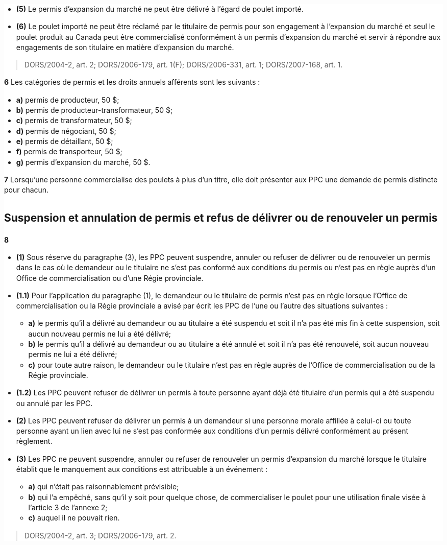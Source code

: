- **(5)** Le permis d’expansion du marché ne peut être délivré à l’égard de poulet importé.

- **(6)** Le poulet importé ne peut être réclamé par le titulaire de permis pour son engagement à l’expansion du marché et seul le poulet produit au Canada peut être commercialisé conformément à un permis d’expansion du marché et servir à répondre aux engagements de son titulaire en matière d’expansion du marché.
> DORS/2004-2, art. 2; DORS/2006-179, art. 1(F); DORS/2006-331, art. 1; DORS/2007-168, art. 1.




**6** Les catégories de permis et les droits annuels afférents sont les suivants :
- **a)** permis de producteur, 50 $;
- **b)** permis de producteur-transformateur, 50 $;
- **c)** permis de transformateur, 50 $;
- **d)** permis de négociant, 50 $;
- **e)** permis de détaillant, 50 $;
- **f)** permis de transporteur, 50 $;
- **g)** permis d’expansion du marché, 50 $.



**7** Lorsqu’une personne commercialise des poulets à plus d’un titre, elle doit présenter aux PPC une demande de permis distincte pour chacun.




## Suspension et annulation de permis et refus de délivrer ou de renouveler un permis


**8** 

- **(1)** Sous réserve du paragraphe (3), les PPC peuvent suspendre, annuler ou refuser de délivrer ou de renouveler un permis dans le cas où le demandeur ou le titulaire ne s’est pas conformé aux conditions du permis ou n’est pas en règle auprès d’un Office de commercialisation ou d’une Régie provinciale.

- **(1.1)** Pour l’application du paragraphe (1), le demandeur ou le titulaire de permis n’est pas en règle lorsque l’Office de commercialisation ou la Régie provinciale a avisé par écrit les PPC de l’une ou l’autre des situations suivantes :
	- **a)** le permis qu’il a délivré au demandeur ou au titulaire a été suspendu et soit il n’a pas été mis fin à cette suspension, soit aucun nouveau permis ne lui a été délivré;
	- **b)** le permis qu’il a délivré au demandeur ou au titulaire a été annulé et soit il n’a pas été renouvelé, soit aucun nouveau permis ne lui a été délivré;
	- **c)** pour toute autre raison, le demandeur ou le titulaire n’est pas en règle auprès de l’Office de commercialisation ou de la Régie provinciale.

- **(1.2)** Les PPC peuvent refuser de délivrer un permis à toute personne ayant déjà été titulaire d’un permis qui a été suspendu ou annulé par les PPC.

- **(2)** Les PPC peuvent refuser de délivrer un permis à un demandeur si une personne morale affiliée à celui-ci ou toute personne ayant un lien avec lui ne s’est pas conformée aux conditions d’un permis délivré conformément au présent règlement.

- **(3)** Les PPC ne peuvent suspendre, annuler ou refuser de renouveler un permis d’expansion du marché lorsque le titulaire établit que le manquement aux conditions est attribuable à un événement :
	- **a)** qui n’était pas raisonnablement prévisible;
	- **b)** qui l’a empêché, sans qu’il y soit pour quelque chose, de commercialiser le poulet pour une utilisation finale visée à l’article 3 de l’annexe 2;
	- **c)** auquel il ne pouvait rien.
> DORS/2004-2, art. 3; DORS/2006-179, art. 2.
